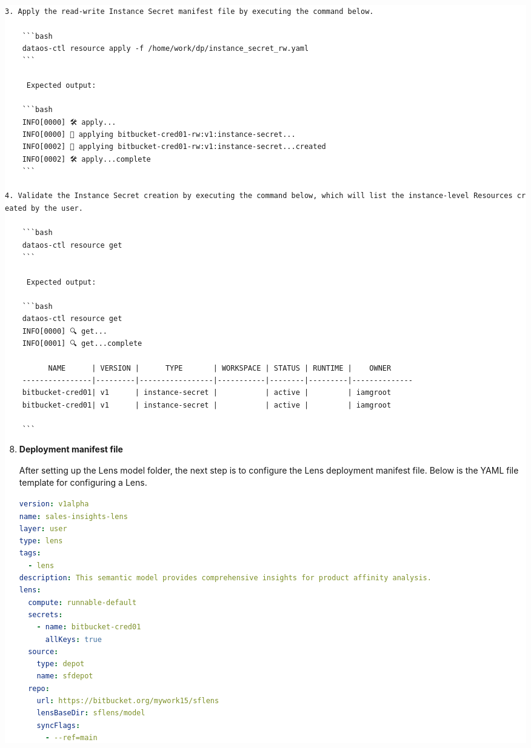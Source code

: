     3. Apply the read-write Instance Secret manifest file by executing the command below.
        
        ```bash
        dataos-ctl resource apply -f /home/work/dp/instance_secret_rw.yaml
        ```
        
         Expected output:
        
        ```bash
        INFO[0000] 🛠 apply...                                   
        INFO[0000] 🔧 applying bitbucket-cred01-rw:v1:instance-secret... 
        INFO[0002] 🔧 applying bitbucket-cred01-rw:v1:instance-secret...created
        INFO[0002] 🛠 apply...complete   
        ```
        
    4. Validate the Instance Secret creation by executing the command below, which will list the instance-level Resources created by the user.
        
        ```bash
        dataos-ctl resource get
        ```
        
         Expected output:
        
        ```bash
        dataos-ctl resource get                                                               
        INFO[0000] 🔍 get...                                     
        INFO[0001] 🔍 get...complete                             
        
              NAME      | VERSION |      TYPE       | WORKSPACE | STATUS | RUNTIME |    OWNER     
        ----------------|---------|-----------------|-----------|--------|---------|--------------
        bitbucket-cred01| v1      | instance-secret |           | active |         | iamgroot  
        bitbucket-cred01| v1      | instance-secret |           | active |         | iamgroot  
          
        ```
        
8. **Deployment manifest file**
    
    After setting up the Lens model folder, the next step is to configure the Lens deployment manifest file. Below is the YAML file template for configuring a Lens.
    
    ```yaml
    version: v1alpha
    name: sales-insights-lens
    layer: user
    type: lens
    tags:
      - lens
    description: This semantic model provides comprehensive insights for product affinity analysis.
    lens:
      compute: runnable-default
      secrets:
        - name: bitbucket-cred01
          allKeys: true
      source:
        type: depot
        name: sfdepot
      repo:
        url: https://bitbucket.org/mywork15/sflens
        lensBaseDir: sflens/model
        syncFlags:
          - --ref=main
    